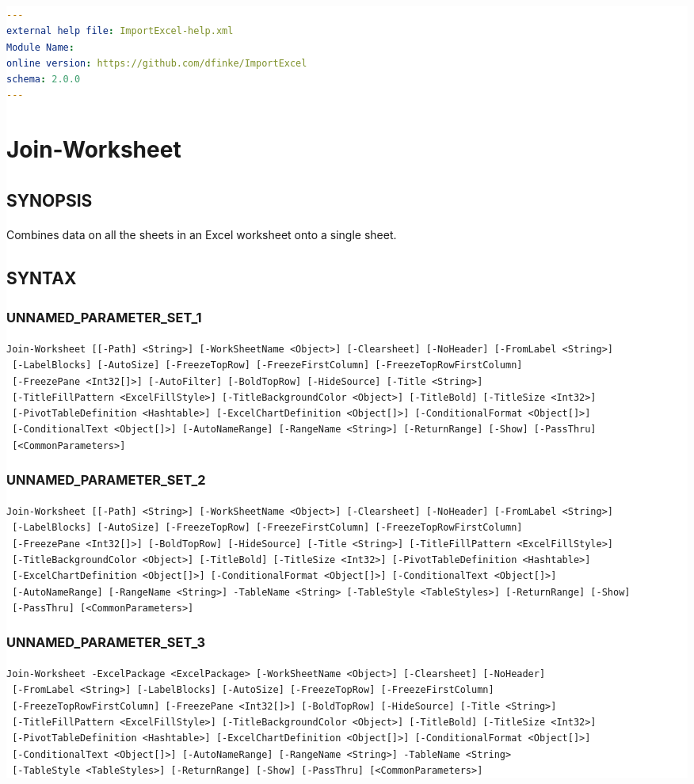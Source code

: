 ```yaml
---
external help file: ImportExcel-help.xml
Module Name:
online version: https://github.com/dfinke/ImportExcel
schema: 2.0.0
---
```


# Join-Worksheet

## SYNOPSIS
Combines data on all the sheets in an Excel worksheet onto a single sheet.

## SYNTAX

### UNNAMED_PARAMETER_SET_1
```
Join-Worksheet [[-Path] <String>] [-WorkSheetName <Object>] [-Clearsheet] [-NoHeader] [-FromLabel <String>]
 [-LabelBlocks] [-AutoSize] [-FreezeTopRow] [-FreezeFirstColumn] [-FreezeTopRowFirstColumn]
 [-FreezePane <Int32[]>] [-AutoFilter] [-BoldTopRow] [-HideSource] [-Title <String>]
 [-TitleFillPattern <ExcelFillStyle>] [-TitleBackgroundColor <Object>] [-TitleBold] [-TitleSize <Int32>]
 [-PivotTableDefinition <Hashtable>] [-ExcelChartDefinition <Object[]>] [-ConditionalFormat <Object[]>]
 [-ConditionalText <Object[]>] [-AutoNameRange] [-RangeName <String>] [-ReturnRange] [-Show] [-PassThru]
 [<CommonParameters>]
```

### UNNAMED_PARAMETER_SET_2
```
Join-Worksheet [[-Path] <String>] [-WorkSheetName <Object>] [-Clearsheet] [-NoHeader] [-FromLabel <String>]
 [-LabelBlocks] [-AutoSize] [-FreezeTopRow] [-FreezeFirstColumn] [-FreezeTopRowFirstColumn]
 [-FreezePane <Int32[]>] [-BoldTopRow] [-HideSource] [-Title <String>] [-TitleFillPattern <ExcelFillStyle>]
 [-TitleBackgroundColor <Object>] [-TitleBold] [-TitleSize <Int32>] [-PivotTableDefinition <Hashtable>]
 [-ExcelChartDefinition <Object[]>] [-ConditionalFormat <Object[]>] [-ConditionalText <Object[]>]
 [-AutoNameRange] [-RangeName <String>] -TableName <String> [-TableStyle <TableStyles>] [-ReturnRange] [-Show]
 [-PassThru] [<CommonParameters>]
```

### UNNAMED_PARAMETER_SET_3
```
Join-Worksheet -ExcelPackage <ExcelPackage> [-WorkSheetName <Object>] [-Clearsheet] [-NoHeader]
 [-FromLabel <String>] [-LabelBlocks] [-AutoSize] [-FreezeTopRow] [-FreezeFirstColumn]
 [-FreezeTopRowFirstColumn] [-FreezePane <Int32[]>] [-BoldTopRow] [-HideSource] [-Title <String>]
 [-TitleFillPattern <ExcelFillStyle>] [-TitleBackgroundColor <Object>] [-TitleBold] [-TitleSize <Int32>]
 [-PivotTableDefinition <Hashtable>] [-ExcelChartDefinition <Object[]>] [-ConditionalFormat <Object[]>]
 [-ConditionalText <Object[]>] [-AutoNameRange] [-RangeName <String>] -TableName <String>
 [-TableStyle <TableStyles>] [-ReturnRange] [-Show] [-PassThru] [<CommonParameters>]
```
